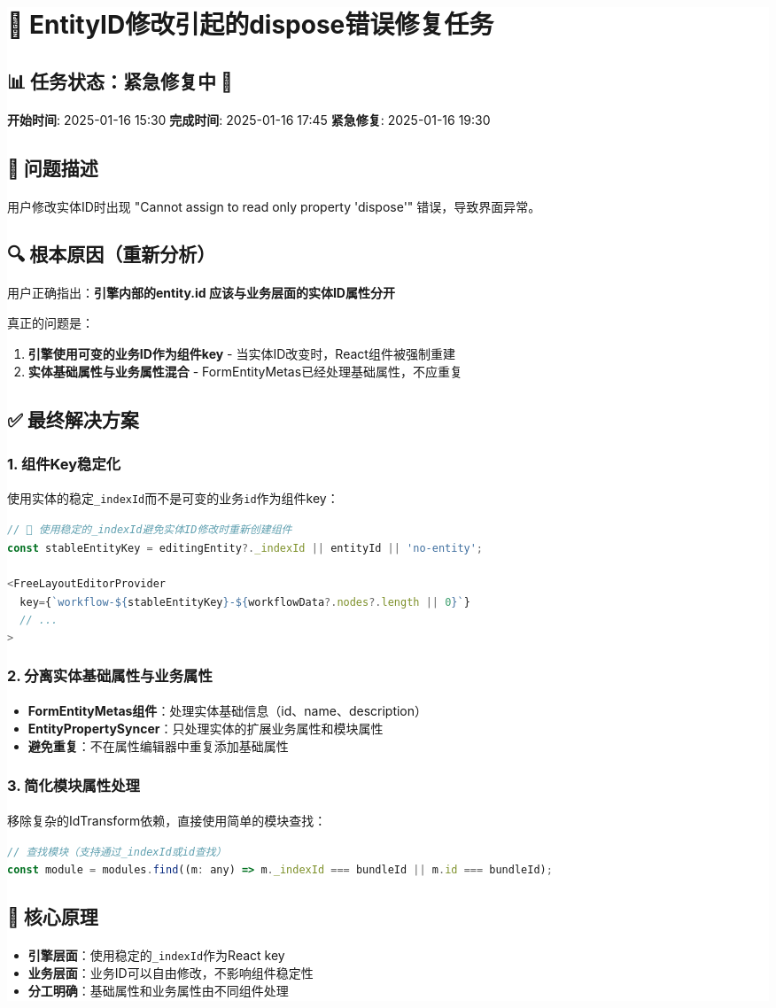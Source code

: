 # 🔧 EntityID修改引起的dispose错误修复任务

## 📊 任务状态：紧急修复中 🚨

**开始时间**: 2025-01-16 15:30
**完成时间**: 2025-01-16 17:45
**紧急修复**: 2025-01-16 19:30

## 🎯 问题描述
用户修改实体ID时出现 "Cannot assign to read only property 'dispose'" 错误，导致界面异常。

## 🔍 根本原因（重新分析）
用户正确指出：**引擎内部的entity.id 应该与业务层面的实体ID属性分开**

真正的问题是：
1. **引擎使用可变的业务ID作为组件key** - 当实体ID改变时，React组件被强制重建
2. **实体基础属性与业务属性混合** - FormEntityMetas已经处理基础属性，不应重复

## ✅ 最终解决方案

### 1. 组件Key稳定化
使用实体的稳定`_indexId`而不是可变的业务`id`作为组件key：
```javascript
// 🎯 使用稳定的_indexId避免实体ID修改时重新创建组件
const stableEntityKey = editingEntity?._indexId || entityId || 'no-entity';

<FreeLayoutEditorProvider
  key={`workflow-${stableEntityKey}-${workflowData?.nodes?.length || 0}`}
  // ...
>
```

### 2. 分离实体基础属性与业务属性
- **FormEntityMetas组件**：处理实体基础信息（id、name、description）
- **EntityPropertySyncer**：只处理实体的扩展业务属性和模块属性
- **避免重复**：不在属性编辑器中重复添加基础属性

### 3. 简化模块属性处理
移除复杂的IdTransform依赖，直接使用简单的模块查找：
```javascript
// 查找模块（支持通过_indexId或id查找）
const module = modules.find((m: any) => m._indexId === bundleId || m.id === bundleId);
```

## 🔑 核心原理
- **引擎层面**：使用稳定的`_indexId`作为React key
- **业务层面**：业务ID可以自由修改，不影响组件稳定性
- **分工明确**：基础属性和业务属性由不同组件处理
